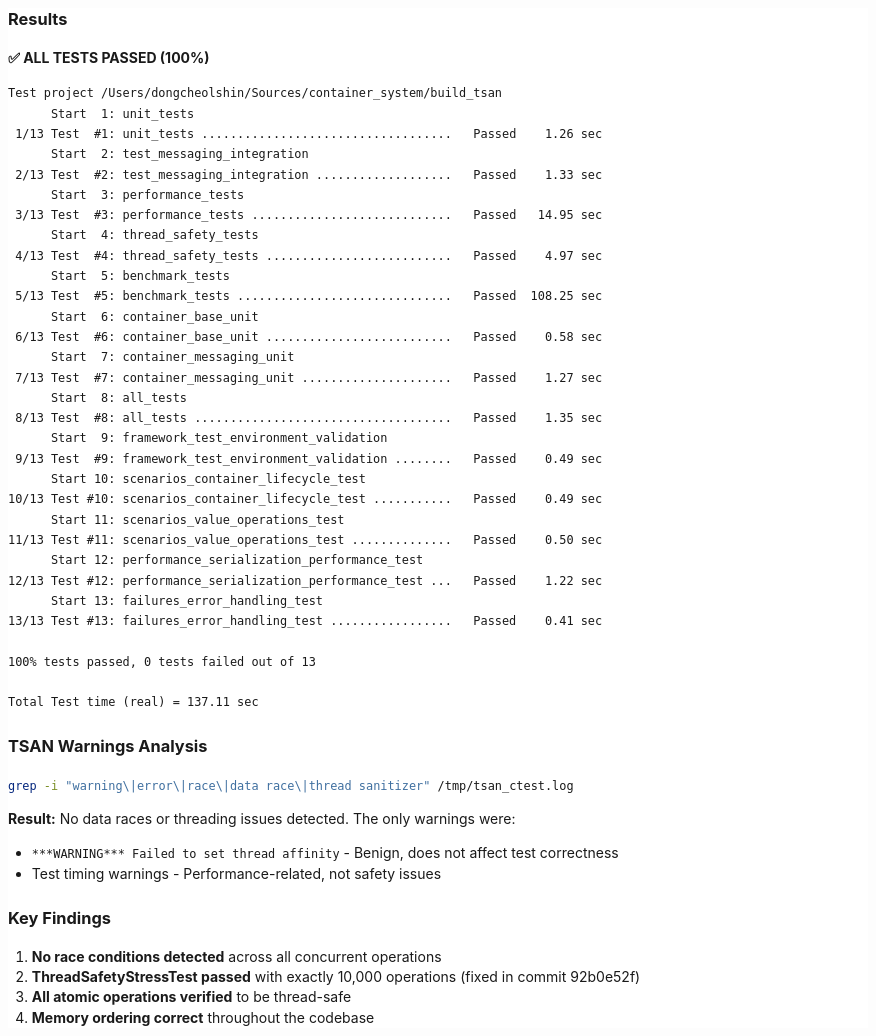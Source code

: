 ### Results
**✅ ALL TESTS PASSED (100%)**

```
Test project /Users/dongcheolshin/Sources/container_system/build_tsan
      Start  1: unit_tests
 1/13 Test  #1: unit_tests ...................................   Passed    1.26 sec
      Start  2: test_messaging_integration
 2/13 Test  #2: test_messaging_integration ...................   Passed    1.33 sec
      Start  3: performance_tests
 3/13 Test  #3: performance_tests ............................   Passed   14.95 sec
      Start  4: thread_safety_tests
 4/13 Test  #4: thread_safety_tests ..........................   Passed    4.97 sec
      Start  5: benchmark_tests
 5/13 Test  #5: benchmark_tests ..............................   Passed  108.25 sec
      Start  6: container_base_unit
 6/13 Test  #6: container_base_unit ..........................   Passed    0.58 sec
      Start  7: container_messaging_unit
 7/13 Test  #7: container_messaging_unit .....................   Passed    1.27 sec
      Start  8: all_tests
 8/13 Test  #8: all_tests ....................................   Passed    1.35 sec
      Start  9: framework_test_environment_validation
 9/13 Test  #9: framework_test_environment_validation ........   Passed    0.49 sec
      Start 10: scenarios_container_lifecycle_test
10/13 Test #10: scenarios_container_lifecycle_test ...........   Passed    0.49 sec
      Start 11: scenarios_value_operations_test
11/13 Test #11: scenarios_value_operations_test ..............   Passed    0.50 sec
      Start 12: performance_serialization_performance_test
12/13 Test #12: performance_serialization_performance_test ...   Passed    1.22 sec
      Start 13: failures_error_handling_test
13/13 Test #13: failures_error_handling_test .................   Passed    0.41 sec

100% tests passed, 0 tests failed out of 13

Total Test time (real) = 137.11 sec
```

### TSAN Warnings Analysis
```bash
grep -i "warning\|error\|race\|data race\|thread sanitizer" /tmp/tsan_ctest.log
```

**Result:** No data races or threading issues detected. The only warnings were:
- `***WARNING*** Failed to set thread affinity` - Benign, does not affect test correctness
- Test timing warnings - Performance-related, not safety issues

### Key Findings
1. **No race conditions detected** across all concurrent operations
2. **ThreadSafetyStressTest passed** with exactly 10,000 operations (fixed in commit 92b0e52f)
3. **All atomic operations verified** to be thread-safe
4. **Memory ordering correct** throughout the codebase
